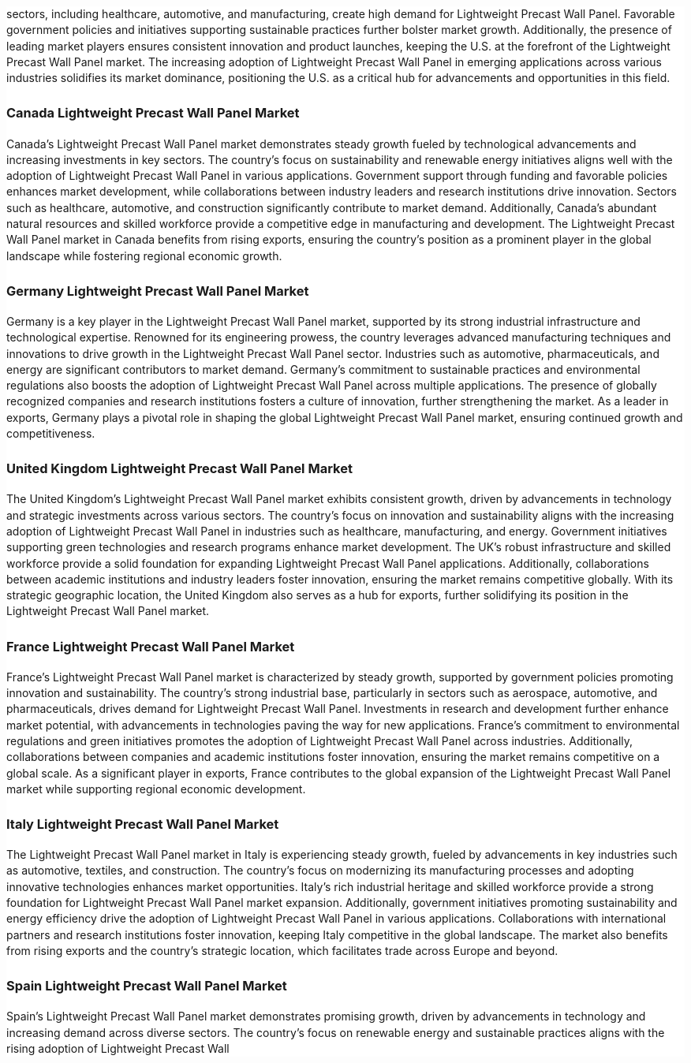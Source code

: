 sectors, including healthcare, automotive, and manufacturing, create high demand for Lightweight Precast Wall Panel. Favorable government policies and initiatives supporting sustainable practices further bolster market growth. Additionally, the presence of leading market players ensures consistent innovation and product launches, keeping the U.S. at the forefront of the Lightweight Precast Wall Panel market. The increasing adoption of Lightweight Precast Wall Panel in emerging applications across various industries solidifies its market dominance, positioning the U.S. as a critical hub for advancements and opportunities in this field.</p><h3>Canada Lightweight Precast Wall Panel Market</h3><p>Canada&rsquo;s Lightweight Precast Wall Panel market demonstrates steady growth fueled by technological advancements and increasing investments in key sectors. The country&rsquo;s focus on sustainability and renewable energy initiatives aligns well with the adoption of Lightweight Precast Wall Panel in various applications. Government support through funding and favorable policies enhances market development, while collaborations between industry leaders and research institutions drive innovation. Sectors such as healthcare, automotive, and construction significantly contribute to market demand. Additionally, Canada&rsquo;s abundant natural resources and skilled workforce provide a competitive edge in manufacturing and development. The Lightweight Precast Wall Panel market in Canada benefits from rising exports, ensuring the country&rsquo;s position as a prominent player in the global landscape while fostering regional economic growth.</p><h3>Germany Lightweight Precast Wall Panel Market</h3><p>Germany is a key player in the Lightweight Precast Wall Panel market, supported by its strong industrial infrastructure and technological expertise. Renowned for its engineering prowess, the country leverages advanced manufacturing techniques and innovations to drive growth in the Lightweight Precast Wall Panel sector. Industries such as automotive, pharmaceuticals, and energy are significant contributors to market demand. Germany&rsquo;s commitment to sustainable practices and environmental regulations also boosts the adoption of Lightweight Precast Wall Panel across multiple applications. The presence of globally recognized companies and research institutions fosters a culture of innovation, further strengthening the market. As a leader in exports, Germany plays a pivotal role in shaping the global Lightweight Precast Wall Panel market, ensuring continued growth and competitiveness.</p><h3>United Kingdom Lightweight Precast Wall Panel Market</h3><p>The United Kingdom&rsquo;s Lightweight Precast Wall Panel market exhibits consistent growth, driven by advancements in technology and strategic investments across various sectors. The country&rsquo;s focus on innovation and sustainability aligns with the increasing adoption of Lightweight Precast Wall Panel in industries such as healthcare, manufacturing, and energy. Government initiatives supporting green technologies and research programs enhance market development. The UK&rsquo;s robust infrastructure and skilled workforce provide a solid foundation for expanding Lightweight Precast Wall Panel applications. Additionally, collaborations between academic institutions and industry leaders foster innovation, ensuring the market remains competitive globally. With its strategic geographic location, the United Kingdom also serves as a hub for exports, further solidifying its position in the Lightweight Precast Wall Panel market.</p><h3>France Lightweight Precast Wall Panel Market</h3><p>France&rsquo;s Lightweight Precast Wall Panel market is characterized by steady growth, supported by government policies promoting innovation and sustainability. The country&rsquo;s strong industrial base, particularly in sectors such as aerospace, automotive, and pharmaceuticals, drives demand for Lightweight Precast Wall Panel. Investments in research and development further enhance market potential, with advancements in technologies paving the way for new applications. France&rsquo;s commitment to environmental regulations and green initiatives promotes the adoption of Lightweight Precast Wall Panel across industries. Additionally, collaborations between companies and academic institutions foster innovation, ensuring the market remains competitive on a global scale. As a significant player in exports, France contributes to the global expansion of the Lightweight Precast Wall Panel market while supporting regional economic development.</p><h3>Italy Lightweight Precast Wall Panel Market</h3><p>The Lightweight Precast Wall Panel market in Italy is experiencing steady growth, fueled by advancements in key industries such as automotive, textiles, and construction. The country&rsquo;s focus on modernizing its manufacturing processes and adopting innovative technologies enhances market opportunities. Italy&rsquo;s rich industrial heritage and skilled workforce provide a strong foundation for Lightweight Precast Wall Panel market expansion. Additionally, government initiatives promoting sustainability and energy efficiency drive the adoption of Lightweight Precast Wall Panel in various applications. Collaborations with international partners and research institutions foster innovation, keeping Italy competitive in the global landscape. The market also benefits from rising exports and the country&rsquo;s strategic location, which facilitates trade across Europe and beyond.</p><h3>Spain Lightweight Precast Wall Panel Market</h3><p>Spain&rsquo;s Lightweight Precast Wall Panel market demonstrates promising growth, driven by advancements in technology and increasing demand across diverse sectors. The country&rsquo;s focus on renewable energy and sustainable practices aligns with the rising adoption of Lightweight Precast Wall